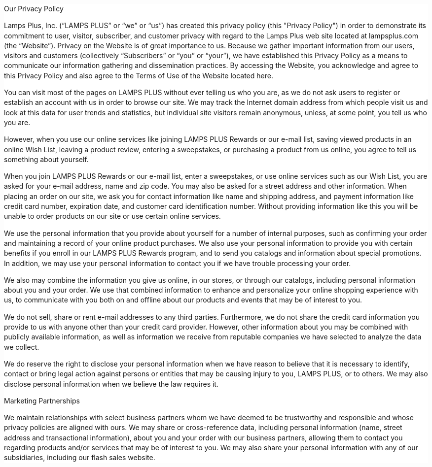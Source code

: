 Our Privacy Policy

Lamps Plus, Inc. (“LAMPS PLUS” or “we” or “us”) has created this privacy policy (this "Privacy Policy") in order to demonstrate its commitment to user, visitor, subscriber, and customer privacy with regard to the Lamps Plus web site located at lampsplus.com (the “Website”). Privacy on the Website is of great importance to us. Because we gather important information from our users, visitors and customers (collectively “Subscribers” or “you” or “your”), we have established this Privacy Policy as a means to communicate our information gathering and dissemination practices. By accessing the Website, you acknowledge and agree to this Privacy Policy and also agree to the Terms of Use of the Website located here.

You can visit most of the pages on LAMPS PLUS without ever telling us who you are, as we do not ask users to register or establish an account with us in order to browse our site. We may track the Internet domain address from which people visit us and look at this data for user trends and statistics, but individual site visitors remain anonymous, unless, at some point, you tell us who you are.

However, when you use our online services like joining LAMPS PLUS Rewards or our e-mail list, saving viewed products in an online Wish List, leaving a product review, entering a sweepstakes, or purchasing a product from us online, you agree to tell us something about yourself.

When you join LAMPS PLUS Rewards or our e-mail list, enter a sweepstakes, or use online services such as our Wish List, you are asked for your e-mail address, name and zip code. You may also be asked for a street address and other information. When placing an order on our site, we ask you for contact information like name and shipping address, and payment information like credit card number, expiration date, and customer card identification number. Without providing information like this you will be unable to order products on our site or use certain online services.

We use the personal information that you provide about yourself for a number of internal purposes, such as confirming your order and maintaining a record of your online product purchases. We also use your personal information to provide you with certain benefits if you enroll in our LAMPS PLUS Rewards program, and to send you catalogs and information about special promotions. In addition, we may use your personal information to contact you if we have trouble processing your order.

We also may combine the information you give us online, in our stores, or through our catalogs, including personal information about you and your order. We use that combined information to enhance and personalize your online shopping experience with us, to communicate with you both on and offline about our products and events that may be of interest to you.

We do not sell, share or rent e-mail addresses to any third parties. Furthermore, we do not share the credit card information you provide to us with anyone other than your credit card provider. However, other information about you may be combined with publicly available information, as well as information we receive from reputable companies we have selected to analyze the data we collect.

We do reserve the right to disclose your personal information when we have reason to believe that it is necessary to identify, contact or bring legal action against persons or entities that may be causing injury to you, LAMPS PLUS, or to others. We may also disclose personal information when we believe the law requires it.

Marketing Partnerships

We maintain relationships with select business partners whom we have deemed to be trustworthy and responsible and whose privacy policies are aligned with ours. We may share or cross-reference data, including personal information (name, street address and transactional information), about you and your order with our business partners, allowing them to contact you regarding products and/or services that may be of interest to you. We may also share your personal information with any of our subsidiaries, including our flash sales website.
